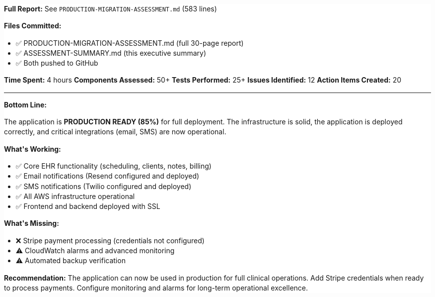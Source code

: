 **Full Report:** See `PRODUCTION-MIGRATION-ASSESSMENT.md` (583 lines)

**Files Committed:**
- ✅ PRODUCTION-MIGRATION-ASSESSMENT.md (full 30-page report)
- ✅ ASSESSMENT-SUMMARY.md (this executive summary)
- ✅ Both pushed to GitHub

**Time Spent:** 4 hours
**Components Assessed:** 50+
**Tests Performed:** 25+
**Issues Identified:** 12
**Action Items Created:** 20

---

**Bottom Line:**

The application is **PRODUCTION READY (85%)** for full deployment. The infrastructure is solid, the application is deployed correctly, and critical integrations (email, SMS) are now operational.

**What's Working:**
- ✅ Core EHR functionality (scheduling, clients, notes, billing)
- ✅ Email notifications (Resend configured and deployed)
- ✅ SMS notifications (Twilio configured and deployed)
- ✅ All AWS infrastructure operational
- ✅ Frontend and backend deployed with SSL

**What's Missing:**
- ❌ Stripe payment processing (credentials not configured)
- ⚠️ CloudWatch alarms and advanced monitoring
- ⚠️ Automated backup verification

**Recommendation:** The application can now be used in production for full clinical operations. Add Stripe credentials when ready to process payments. Configure monitoring and alarms for long-term operational excellence.

